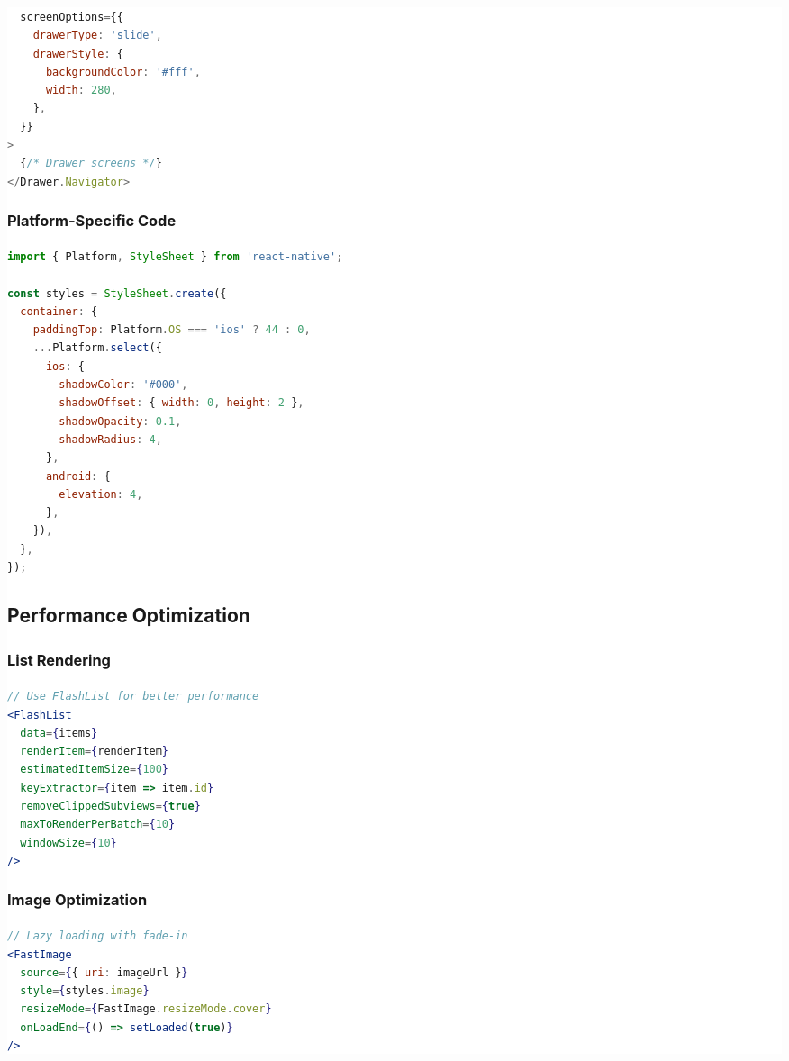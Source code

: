 ```jsx
  screenOptions={{
    drawerType: 'slide',
    drawerStyle: {
      backgroundColor: '#fff',
      width: 280,
    },
  }}
>
  {/* Drawer screens */}
</Drawer.Navigator>
```

### Platform-Specific Code
```jsx
import { Platform, StyleSheet } from 'react-native';

const styles = StyleSheet.create({
  container: {
    paddingTop: Platform.OS === 'ios' ? 44 : 0,
    ...Platform.select({
      ios: {
        shadowColor: '#000',
        shadowOffset: { width: 0, height: 2 },
        shadowOpacity: 0.1,
        shadowRadius: 4,
      },
      android: {
        elevation: 4,
      },
    }),
  },
});
```

## Performance Optimization

### List Rendering
```jsx
// Use FlashList for better performance
<FlashList
  data={items}
  renderItem={renderItem}
  estimatedItemSize={100}
  keyExtractor={item => item.id}
  removeClippedSubviews={true}
  maxToRenderPerBatch={10}
  windowSize={10}
/>
```

### Image Optimization
```jsx
// Lazy loading with fade-in
<FastImage
  source={{ uri: imageUrl }}
  style={styles.image}
  resizeMode={FastImage.resizeMode.cover}
  onLoadEnd={() => setLoaded(true)}
/>
```
